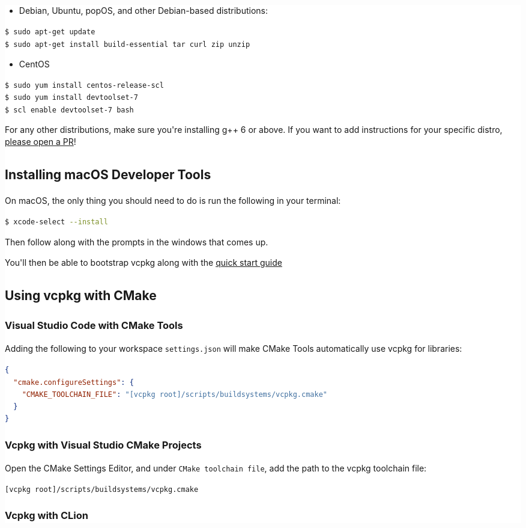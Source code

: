 - Debian, Ubuntu, popOS, and other Debian-based distributions:

```sh
$ sudo apt-get update
$ sudo apt-get install build-essential tar curl zip unzip
```

- CentOS

```sh
$ sudo yum install centos-release-scl
$ sudo yum install devtoolset-7
$ scl enable devtoolset-7 bash
```

For any other distributions, make sure you're installing g++ 6 or above.
If you want to add instructions for your specific distro,
[please open a PR][contributing:submit-pr]!

## Installing macOS Developer Tools

On macOS, the only thing you should need to do is run the following in your terminal:

```sh
$ xcode-select --install
```

Then follow along with the prompts in the windows that comes up.

You'll then be able to bootstrap vcpkg along with the [quick start guide](#quick-start-unix)

## Using vcpkg with CMake

### Visual Studio Code with CMake Tools

Adding the following to your workspace `settings.json` will make
CMake Tools automatically use vcpkg for libraries:

```json
{
  "cmake.configureSettings": {
    "CMAKE_TOOLCHAIN_FILE": "[vcpkg root]/scripts/buildsystems/vcpkg.cmake"
  }
}
```

### Vcpkg with Visual Studio CMake Projects

Open the CMake Settings Editor, and under `CMake toolchain file`,
add the path to the vcpkg toolchain file:

```
[vcpkg root]/scripts/buildsystems/vcpkg.cmake
```

### Vcpkg with CLion


[getting-started:using-a-package]: https://learn.microsoft.com/vcpkg/examples/installing-and-using-packages.md
[getting-started:git]: https://git-scm.com/downloads
[getting-started:cmake-tools]: https://marketplace.visualstudio.com/items?itemName=ms-vscode.cmake-tools
[getting-started:linux-gcc]: #installing-linux-developer-tools
[getting-started:macos-dev-tools]: #installing-macos-developer-tools
[getting-started:macos-brew]: #installing-gcc-on-macos
[getting-started:macos-gcc]: #installing-gcc-on-macos
[getting-started:visual-studio]: https://visualstudio.microsoft.com/
[contributing:submit-issue]: https://github.com/microsoft/vcpkg/issues/new/choose
[contributing:submit-pr]: https://github.com/microsoft/vcpkg/pulls
[contributing:coc]: https://opensource.microsoft.com/codeofconduct/
[contributing:coc-faq]: https://opensource.microsoft.com/codeofconduct/